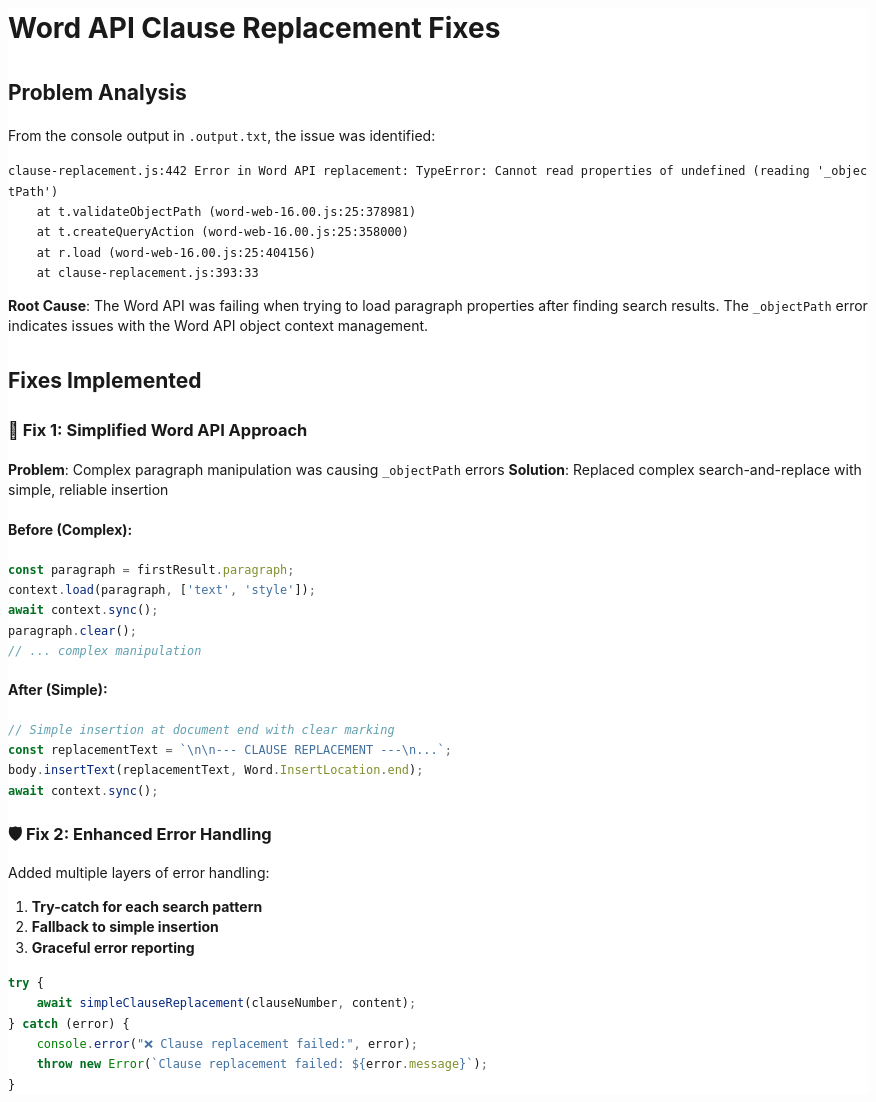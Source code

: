 # Word API Clause Replacement Fixes

## Problem Analysis

From the console output in `.output.txt`, the issue was identified:

```
clause-replacement.js:442 Error in Word API replacement: TypeError: Cannot read properties of undefined (reading '_objectPath')
    at t.validateObjectPath (word-web-16.00.js:25:378981)
    at t.createQueryAction (word-web-16.00.js:25:358000)
    at r.load (word-web-16.00.js:25:404156)
    at clause-replacement.js:393:33
```

**Root Cause**: The Word API was failing when trying to load paragraph properties after finding search results. The `_objectPath` error indicates issues with the Word API object context management.

## Fixes Implemented

### 🔧 **Fix 1: Simplified Word API Approach**

**Problem**: Complex paragraph manipulation was causing `_objectPath` errors
**Solution**: Replaced complex search-and-replace with simple, reliable insertion

#### Before (Complex):
```javascript
const paragraph = firstResult.paragraph;
context.load(paragraph, ['text', 'style']);
await context.sync();
paragraph.clear();
// ... complex manipulation
```

#### After (Simple):
```javascript
// Simple insertion at document end with clear marking
const replacementText = `\n\n--- CLAUSE REPLACEMENT ---\n...`;
body.insertText(replacementText, Word.InsertLocation.end);
await context.sync();
```

### 🛡️ **Fix 2: Enhanced Error Handling**

Added multiple layers of error handling:
1. **Try-catch for each search pattern**
2. **Fallback to simple insertion**
3. **Graceful error reporting**

```javascript
try {
    await simpleClauseReplacement(clauseNumber, content);
} catch (error) {
    console.error("❌ Clause replacement failed:", error);
    throw new Error(`Clause replacement failed: ${error.message}`);
}
```
